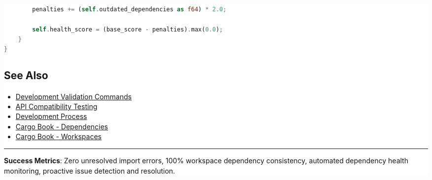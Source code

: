 ```rust
        penalties += (self.outdated_dependencies as f64) * 2.0;
        
        self.health_score = (base_score - penalties).max(0.0);
    }
}
```

## <references>See Also</references>

- [Development Validation Commands](../quick-reference/development-validation-commands.md)
- [API Compatibility Testing](./api-compatibility-testing.md)
- [Development Process](../../DEVELOPMENT_PROCESS.md)
- [Cargo Book - Dependencies](https://doc.rust-lang.org/cargo/reference/specifying-dependencies.html)
- [Cargo Book - Workspaces](https://doc.rust-lang.org/cargo/reference/workspaces.html)

---

**Success Metrics**: Zero unresolved import errors, 100% workspace dependency consistency, automated dependency health monitoring, proactive issue detection and resolution.